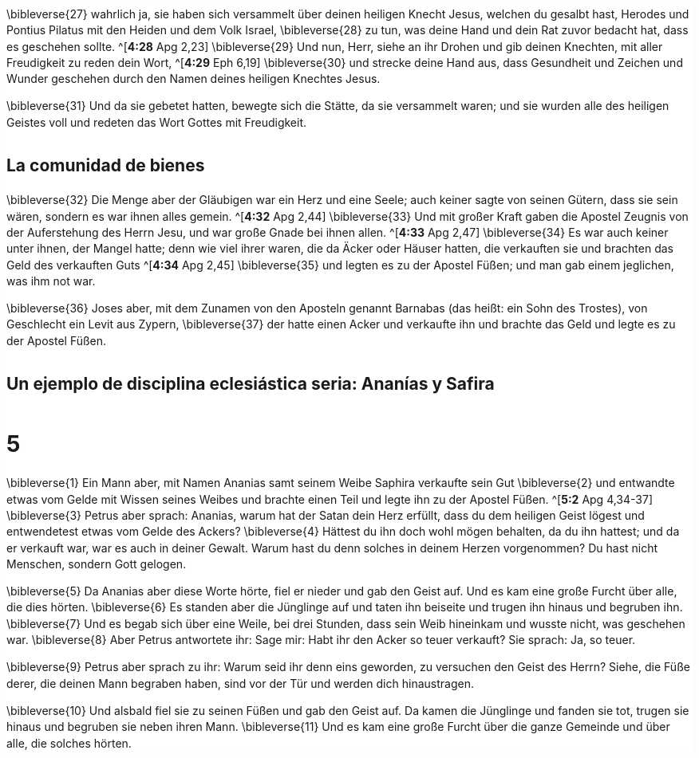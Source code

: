 \bibleverse{27} wahrlich ja, sie haben sich versammelt über deinen heiligen Knecht Jesus, welchen du gesalbt hast, Herodes und Pontius Pilatus mit den Heiden und dem Volk Israel, \bibleverse{28} zu tun, was deine Hand und dein Rat zuvor bedacht hat, dass es geschehen sollte. ^[**4:28** Apg 2,23] \bibleverse{29} Und nun, Herr, siehe an ihr Drohen und gib deinen Knechten, mit aller Freudigkeit zu reden dein Wort, ^[**4:29** Eph 6,19] \bibleverse{30} und strecke deine Hand aus, dass Gesundheit und Zeichen und Wunder geschehen durch den Namen deines heiligen Knechtes Jesus. 
 

\bibleverse{31} Und da sie gebetet hatten, bewegte sich die Stätte, da sie versammelt waren; und sie wurden alle des heiligen Geistes voll und redeten das Wort Gottes mit Freudigkeit. 

## La comunidad de bienes
\bibleverse{32} Die Menge aber der Gläubigen war ein Herz und eine Seele; auch keiner sagte von seinen Gütern, dass sie sein wären, sondern es war ihnen alles gemein. ^[**4:32** Apg 2,44] \bibleverse{33} Und mit großer Kraft gaben die Apostel Zeugnis von der Auferstehung des Herrn Jesu, und war große Gnade bei ihnen allen. ^[**4:33** Apg 2,47] \bibleverse{34} Es war auch keiner unter ihnen, der Mangel hatte; denn wie viel ihrer waren, die da Äcker oder Häuser hatten, die verkauften sie und brachten das Geld des verkauften Guts ^[**4:34** Apg 2,45] \bibleverse{35} und legten es zu der Apostel Füßen; und man gab einem jeglichen, was ihm not war. 
  

\bibleverse{36} Joses aber, mit dem Zunamen von den Aposteln genannt Barnabas (das heißt: ein Sohn des Trostes), von Geschlecht ein Levit aus Zypern, \bibleverse{37} der hatte einen Acker und verkaufte ihn und brachte das Geld und legte es zu der Apostel Füßen.

## Un ejemplo de disciplina eclesiástica seria: Ananías y Safira
# 5
\bibleverse{1} Ein Mann aber, mit Namen Ananias samt seinem Weibe Saphira verkaufte sein Gut \bibleverse{2} und entwandte etwas vom Gelde mit Wissen seines Weibes und brachte einen Teil und legte ihn zu der Apostel Füßen. ^[**5:2** Apg 4,34-37] \bibleverse{3} Petrus aber sprach: Ananias, warum hat der Satan dein Herz erfüllt, dass du dem heiligen Geist lögest und entwendetest etwas vom Gelde des Ackers? \bibleverse{4} Hättest du ihn doch wohl mögen behalten, da du ihn hattest; und da er verkauft war, war es auch in deiner Gewalt. Warum hast du denn solches in deinem Herzen vorgenommen? Du hast nicht Menschen, sondern Gott gelogen. 


\bibleverse{5} Da Ananias aber diese Worte hörte, fiel er nieder und gab den Geist auf. Und es kam eine große Furcht über alle, die dies hörten. \bibleverse{6} Es standen aber die Jünglinge auf und taten ihn beiseite und trugen ihn hinaus und begruben ihn. \bibleverse{7} Und es begab sich über eine Weile, bei drei Stunden, dass sein Weib hineinkam und wusste nicht, was geschehen war. \bibleverse{8} Aber Petrus antwortete ihr: Sage mir: Habt ihr den Acker so teuer verkauft? Sie sprach: Ja, so teuer. 

\bibleverse{9} Petrus aber sprach zu ihr: Warum seid ihr denn eins geworden, zu versuchen den Geist des Herrn? Siehe, die Füße derer, die deinen Mann begraben haben, sind vor der Tür und werden dich hinaustragen. 

\bibleverse{10} Und alsbald fiel sie zu seinen Füßen und gab den Geist auf. Da kamen die Jünglinge und fanden sie tot, trugen sie hinaus und begruben sie neben ihren Mann. \bibleverse{11} Und es kam eine große Furcht über die ganze Gemeinde und über alle, die solches hörten. 
